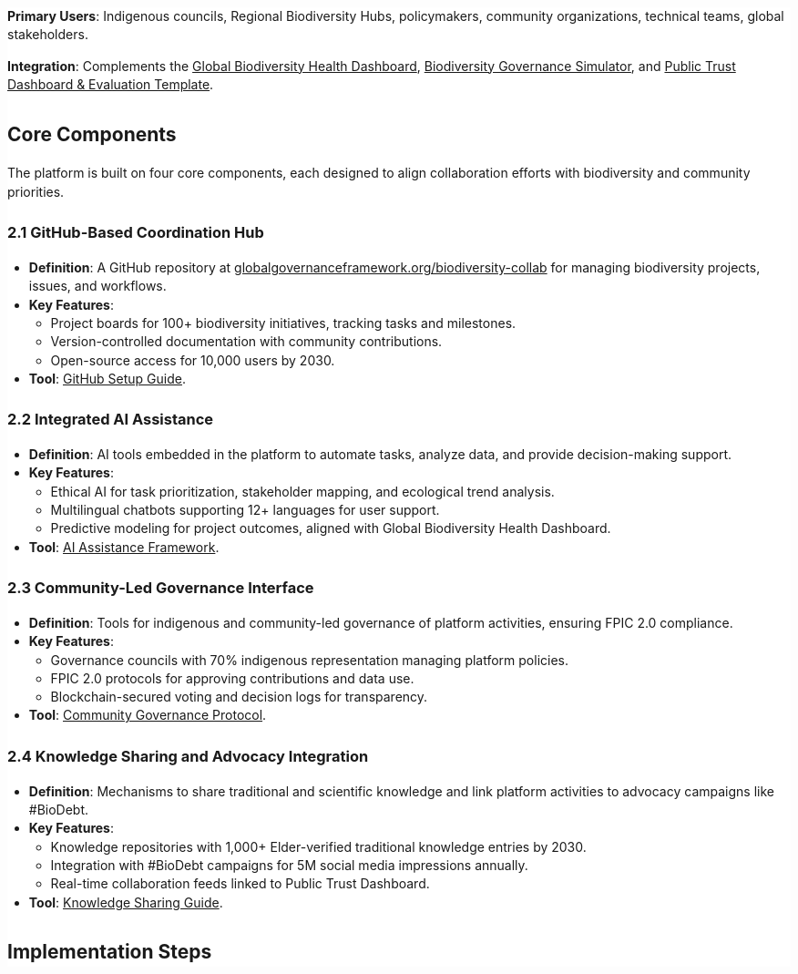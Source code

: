 **Primary Users**: Indigenous councils, Regional Biodiversity Hubs, policymakers, community organizations, technical teams, global stakeholders.

**Integration**: Complements the [Global Biodiversity Health Dashboard](/framework/tools/biodiversity/global-biodiversity-health-dashboard-en.pdf), [Biodiversity Governance Simulator](/framework/tools/biodiversity/biodiversity-governance-simulator-en.pdf), and [Public Trust Dashboard & Evaluation Template](/framework/tools/biodiversity/public-trust-dashboard-evaluation-en.pdf).

## <a id="core-components"></a>Core Components

The platform is built on four core components, each designed to align collaboration efforts with biodiversity and community priorities.

### 2.1 GitHub-Based Coordination Hub
- **Definition**: A GitHub repository at [globalgovernanceframework.org/biodiversity-collab](http://globalgovernanceframework.org/biodiversity-collab) for managing biodiversity projects, issues, and workflows.
- **Key Features**:
  - Project boards for 100+ biodiversity initiatives, tracking tasks and milestones.
  - Version-controlled documentation with community contributions.
  - Open-source access for 10,000 users by 2030.
- **Tool**: [GitHub Setup Guide](#tools-templates).

### 2.2 Integrated AI Assistance
- **Definition**: AI tools embedded in the platform to automate tasks, analyze data, and provide decision-making support.
- **Key Features**:
  - Ethical AI for task prioritization, stakeholder mapping, and ecological trend analysis.
  - Multilingual chatbots supporting 12+ languages for user support.
  - Predictive modeling for project outcomes, aligned with Global Biodiversity Health Dashboard.
- **Tool**: [AI Assistance Framework](#tools-templates).

### 2.3 Community-Led Governance Interface
- **Definition**: Tools for indigenous and community-led governance of platform activities, ensuring FPIC 2.0 compliance.
- **Key Features**:
  - Governance councils with 70% indigenous representation managing platform policies.
  - FPIC 2.0 protocols for approving contributions and data use.
  - Blockchain-secured voting and decision logs for transparency.
- **Tool**: [Community Governance Protocol](#tools-templates).

### 2.4 Knowledge Sharing and Advocacy Integration
- **Definition**: Mechanisms to share traditional and scientific knowledge and link platform activities to advocacy campaigns like #BioDebt.
- **Key Features**:
  - Knowledge repositories with 1,000+ Elder-verified traditional knowledge entries by 2030.
  - Integration with #BioDebt campaigns for 5M social media impressions annually.
  - Real-time collaboration feeds linked to Public Trust Dashboard.
- **Tool**: [Knowledge Sharing Guide](#tools-templates).

## <a id="implementation-steps"></a>Implementation Steps
